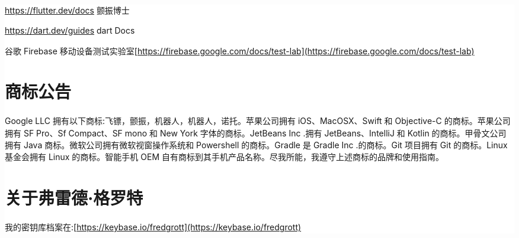 https://flutter.dev/docs 颤振博士

https://dart.dev/guides dart Docs

谷歌 Firebase 移动设备测试实验室[https://firebase.google.com/docs/test-lab](https://firebase.google.com/docs/test-lab)

# **商标公告**

Google LLC 拥有以下商标:飞镖，颤振，机器人，机器人，诺托。苹果公司拥有 iOS、MacOSX、Swift 和 Objective-C 的商标。苹果公司拥有 SF Pro、Sf Compact、SF mono 和 New York 字体的商标。JetBeans Inc .拥有 JetBeans、IntelliJ 和 Kotlin 的商标。甲骨文公司拥有 Java 商标。微软公司拥有微软视窗操作系统和 Powershell 的商标。Gradle 是 Gradle Inc .的商标。Git 项目拥有 Git 的商标。Linux 基金会拥有 Linux 的商标。智能手机 OEM 自有商标到其手机产品名称。尽我所能，我遵守上述商标的品牌和使用指南。

# **关于弗雷德·格罗特**

我的密钥库档案在:[https://keybase.io/fredgrott](https://keybase.io/fredgrott)